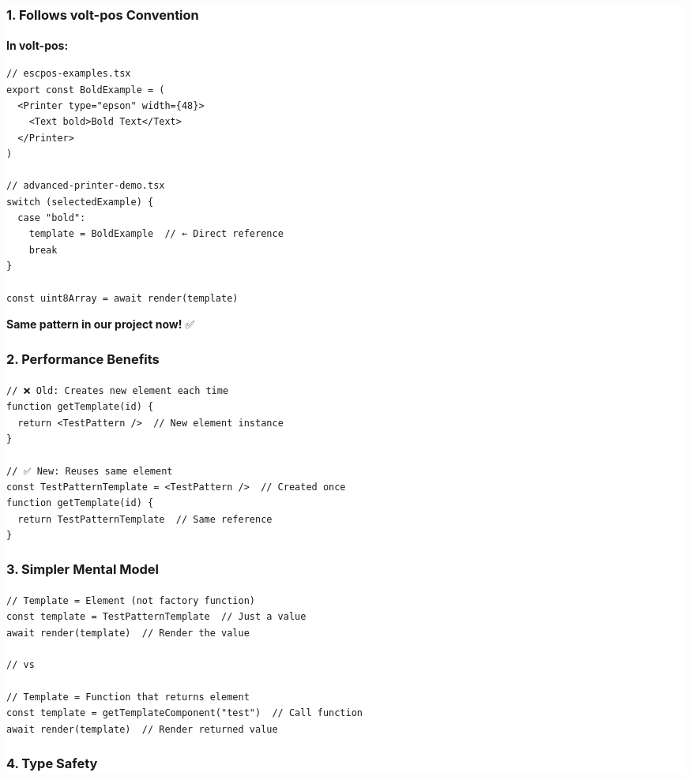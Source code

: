 ### 1. Follows volt-pos Convention

**In volt-pos:**
```tsx
// escpos-examples.tsx
export const BoldExample = (
  <Printer type="epson" width={48}>
    <Text bold>Bold Text</Text>
  </Printer>
)

// advanced-printer-demo.tsx
switch (selectedExample) {
  case "bold":
    template = BoldExample  // ← Direct reference
    break
}

const uint8Array = await render(template)
```

**Same pattern in our project now!** ✅

### 2. Performance Benefits

```tsx
// ❌ Old: Creates new element each time
function getTemplate(id) {
  return <TestPattern />  // New element instance
}

// ✅ New: Reuses same element
const TestPatternTemplate = <TestPattern />  // Created once
function getTemplate(id) {
  return TestPatternTemplate  // Same reference
}
```

### 3. Simpler Mental Model

```tsx
// Template = Element (not factory function)
const template = TestPatternTemplate  // Just a value
await render(template)  // Render the value

// vs

// Template = Function that returns element
const template = getTemplateComponent("test")  // Call function
await render(template)  // Render returned value
```

### 4. Type Safety
